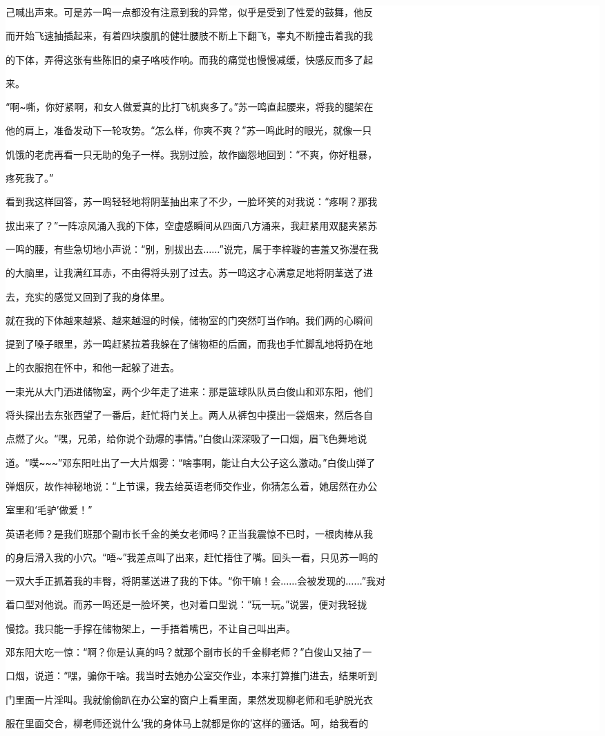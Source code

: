 己喊出声来。可是苏一鸣一点都没有注意到我的异常，似乎是受到了性爱的鼓舞，他反

而开始飞速抽插起来，有着四块腹肌的健壮腰肢不断上下翻飞，睾丸不断撞击着我的我

的下体，弄得这张有些陈旧的桌子咯吱作响。而我的痛觉也慢慢减缓，快感反而多了起

来。



“啊~嘶，你好紧啊，和女人做爱真的比打飞机爽多了。”苏一鸣直起腰来，将我的腿架在

他的肩上，准备发动下一轮攻势。“怎么样，你爽不爽？”苏一鸣此时的眼光，就像一只

饥饿的老虎再看一只无助的兔子一样。我别过脸，故作幽怨地回到：“不爽，你好粗暴，

疼死我了。”

看到我这样回答，苏一鸣轻轻地将阴茎抽出来了不少，一脸坏笑的对我说：“疼啊？那我

拔出来了？”一阵凉风涌入我的下体，空虚感瞬间从四面八方涌来，我赶紧用双腿夹紧苏

一鸣的腰，有些急切地小声说：“别，别拔出去……”说完，属于李梓璇的害羞又弥漫在我

的大脑里，让我满红耳赤，不由得将头别了过去。苏一鸣这才心满意足地将阴茎送了进

去，充实的感觉又回到了我的身体里。



就在我的下体越来越紧、越来越湿的时候，储物室的门突然叮当作响。我们两的心瞬间

提到了嗓子眼里，苏一鸣赶紧拉着我躲在了储物柜的后面，而我也手忙脚乱地将扔在地

上的衣服抱在怀中，和他一起躲了进去。

一束光从大门洒进储物室，两个少年走了进来：那是篮球队队员白俊山和邓东阳，他们

将头探出去东张西望了一番后，赶忙将门关上。两人从裤包中摸出一袋烟来，然后各自

点燃了火。“嘿，兄弟，给你说个劲爆的事情。”白俊山深深吸了一口烟，眉飞色舞地说

道。“噗~~~”邓东阳吐出了一大片烟雾：“啥事啊，能让白大公子这么激动。”白俊山弹了

弹烟灰，故作神秘地说：“上节课，我去给英语老师交作业，你猜怎么着，她居然在办公

室里和‘毛驴’做爱！”

英语老师？是我们班那个副市长千金的美女老师吗？正当我震惊不已时，一根肉棒从我

的身后滑入我的小穴。“唔~”我差点叫了出来，赶忙捂住了嘴。回头一看，只见苏一鸣的

一双大手正抓着我的丰臀，将阴茎送进了我的下体。“你干嘛！会……会被发现的……”我对

着口型对他说。而苏一鸣还是一脸坏笑，也对着口型说：“玩一玩。”说罢，便对我轻拢

慢捻。我只能一手撑在储物架上，一手捂着嘴巴，不让自己叫出声。



邓东阳大吃一惊：“啊？你是认真的吗？就那个副市长的千金柳老师？”白俊山又抽了一

口烟，说道：“嘿，骗你干啥。我当时去她办公室交作业，本来打算推门进去，结果听到

门里面一片淫叫。我就偷偷趴在办公室的窗户上看里面，果然发现柳老师和毛驴脱光衣

服在里面交合，柳老师还说什么‘我的身体马上就都是你的’这样的骚话。呵，给我看的
